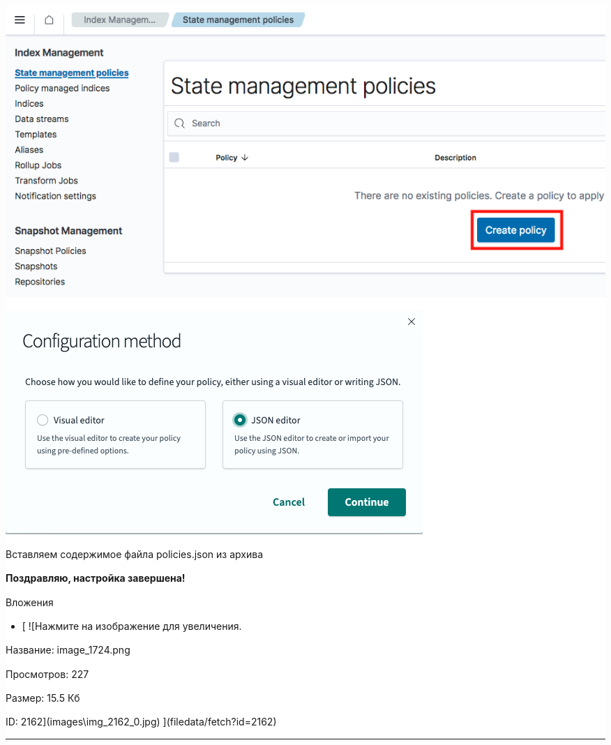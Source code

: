 ![Нажмите на изображение для увеличения.  Название:	Снимок экрана 2023-07-29 в 4.59.49.png Просмотров:	0 Размер:	66.5 Кб ID:	2297](images\\img_2297_1690596049.jpg)  
  
  
![Нажмите на изображение для увеличения.  Название:	Снимок экрана 2025-06-07 в 07.36.46.png Просмотров:	0 Размер:	31.2 Кб ID:	4822](images\\img_4822_1749271069.jpg)  
  
Вставляем содержимое файла policies.json из архива  
  
  
**Поздравляю, настройка завершена!**

Вложения 

  * [ ![Нажмите на изображение для увеличения.



Название:	image_1724.png

Просмотров:	227

Размер:	15.5 Кб

ID:	2162](images\\img_2162_0.jpg) ](filedata/fetch?id=2162)




---

